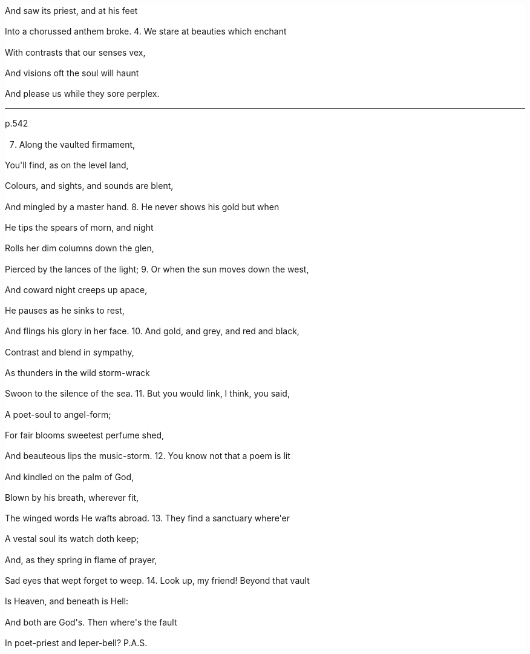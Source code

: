 And saw its priest, and at his feet
  
Into a chorussed anthem broke.
4. We stare at beauties which enchant
  
With contrasts that our senses vex,
  
And visions oft the soul will haunt
  
And please us while they sore perplex.


---

p.542

7. Along the vaulted firmament,
  
You'll find, as on the level land,
  
Colours, and sights, and sounds are blent,
  
And mingled by a master hand.
8. He never shows his gold but when
  
He tips the spears of morn, and night
  
Rolls her dim columns down the glen,
  
Pierced by the lances of the light;
9. Or when the sun moves down the west,
  
And coward night creeps up apace,
  
He pauses as he sinks to rest,
  
And flings his glory in her face.
10. And gold, and grey, and red and black,
  
Contrast and blend in sympathy,
  
As thunders in the wild storm-wrack
  
Swoon to the silence of the sea.
11. But you would link, I think, you said,
  
A poet-soul to angel-form;
  
For fair blooms sweetest perfume shed,
  
And beauteous lips the music-storm.
12. You know not that a poem is lit
  
And kindled on the palm of God,
  
Blown by his breath, wherever fit,
  
The winged words He wafts abroad.
13. They find a sanctuary where'er
  
A vestal soul its watch doth keep;
  
And, as they spring in flame of prayer,
  
Sad eyes that wept forget to weep.
14. Look up, my friend! Beyond that vault
  
Is Heaven, and beneath is Hell:
  
And both are God's. Then where's the fault
  
In poet-priest and leper-bell?
P.A.S.









